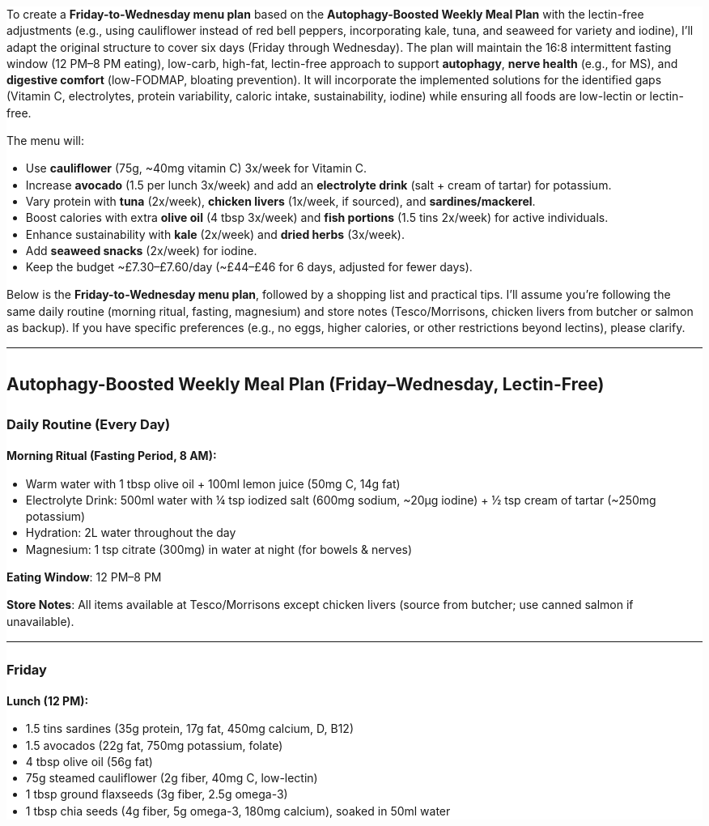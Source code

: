 To create a **Friday-to-Wednesday menu plan** based on the **Autophagy-Boosted Weekly Meal Plan** with the lectin-free adjustments (e.g., using cauliflower instead of red bell peppers, incorporating kale, tuna, and seaweed for variety and iodine), I’ll adapt the original structure to cover six days (Friday through Wednesday). The plan will maintain the 16:8 intermittent fasting window (12 PM–8 PM eating), low-carb, high-fat, lectin-free approach to support **autophagy**, **nerve health** (e.g., for MS), and **digestive comfort** (low-FODMAP, bloating prevention). It will incorporate the implemented solutions for the identified gaps (Vitamin C, electrolytes, protein variability, caloric intake, sustainability, iodine) while ensuring all foods are low-lectin or lectin-free.

The menu will:

- Use **cauliflower** (75g, ~40mg vitamin C) 3x/week for Vitamin C.
- Increase **avocado** (1.5 per lunch 3x/week) and add an **electrolyte drink** (salt + cream of tartar) for potassium.
- Vary protein with **tuna** (2x/week), **chicken livers** (1x/week, if sourced), and **sardines/mackerel**.
- Boost calories with extra **olive oil** (4 tbsp 3x/week) and **fish portions** (1.5 tins 2x/week) for active individuals.
- Enhance sustainability with **kale** (2x/week) and **dried herbs** (3x/week).
- Add **seaweed snacks** (2x/week) for iodine.
- Keep the budget ~£7.30–£7.60/day (~£44–£46 for 6 days, adjusted for fewer days).

Below is the **Friday-to-Wednesday menu plan**, followed by a shopping list and practical tips. I’ll assume you’re following the same daily routine (morning ritual, fasting, magnesium) and store notes (Tesco/Morrisons, chicken livers from butcher or salmon as backup). If you have specific preferences (e.g., no eggs, higher calories, or other restrictions beyond lectins), please clarify.

---

## Autophagy-Boosted Weekly Meal Plan (Friday–Wednesday, Lectin-Free)

### Daily Routine (Every Day)

**Morning Ritual (Fasting Period, 8 AM):**

- Warm water with 1 tbsp olive oil + 100ml lemon juice (50mg C, 14g fat)
- Electrolyte Drink: 500ml water with ¼ tsp iodized salt (600mg sodium, ~20µg iodine) + ½ tsp cream of tartar (~250mg potassium)
- Hydration: 2L water throughout the day
- Magnesium: 1 tsp citrate (300mg) in water at night (for bowels & nerves)

**Eating Window**: 12 PM–8 PM

**Store Notes**: All items available at Tesco/Morrisons except chicken livers (source from butcher; use canned salmon if unavailable).

---

### Friday

**Lunch (12 PM):**

- 1.5 tins sardines (35g protein, 17g fat, 450mg calcium, D, B12)
- 1.5 avocados (22g fat, 750mg potassium, folate)
- 4 tbsp olive oil (56g fat)
- 75g steamed cauliflower (2g fiber, 40mg C, low-lectin)
- 1 tbsp ground flaxseeds (3g fiber, 2.5g omega-3)
- 1 tbsp chia seeds (4g fiber, 5g omega-3, 180mg calcium), soaked in 50ml water
